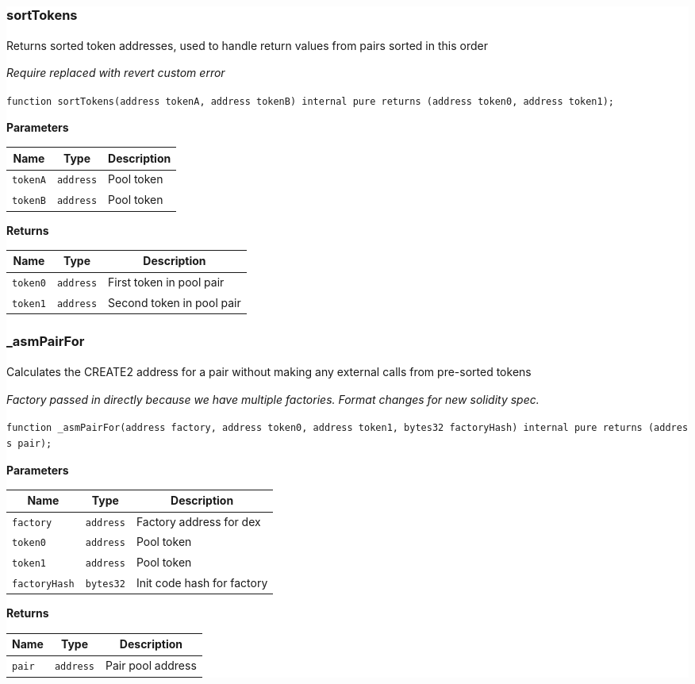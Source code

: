 
### sortTokens

Returns sorted token addresses, used to handle return values from pairs sorted in this order

*Require replaced with revert custom error*


```solidity
function sortTokens(address tokenA, address tokenB) internal pure returns (address token0, address token1);
```
**Parameters**

|Name|Type|Description|
|----|----|-----------|
|`tokenA`|`address`|Pool token|
|`tokenB`|`address`|Pool token|

**Returns**

|Name|Type|Description|
|----|----|-----------|
|`token0`|`address`|First token in pool pair|
|`token1`|`address`|Second token in pool pair|


### _asmPairFor

Calculates the CREATE2 address for a pair without making any external calls from pre-sorted tokens

*Factory passed in directly because we have multiple factories. Format changes for new solidity spec.*


```solidity
function _asmPairFor(address factory, address token0, address token1, bytes32 factoryHash) internal pure returns (address pair);
```
**Parameters**

|Name|Type|Description|
|----|----|-----------|
|`factory`|`address`|Factory address for dex|
|`token0`|`address`|Pool token|
|`token1`|`address`|Pool token|
|`factoryHash`|`bytes32`|Init code hash for factory|

**Returns**

|Name|Type|Description|
|----|----|-----------|
|`pair`|`address`|Pair pool address|
